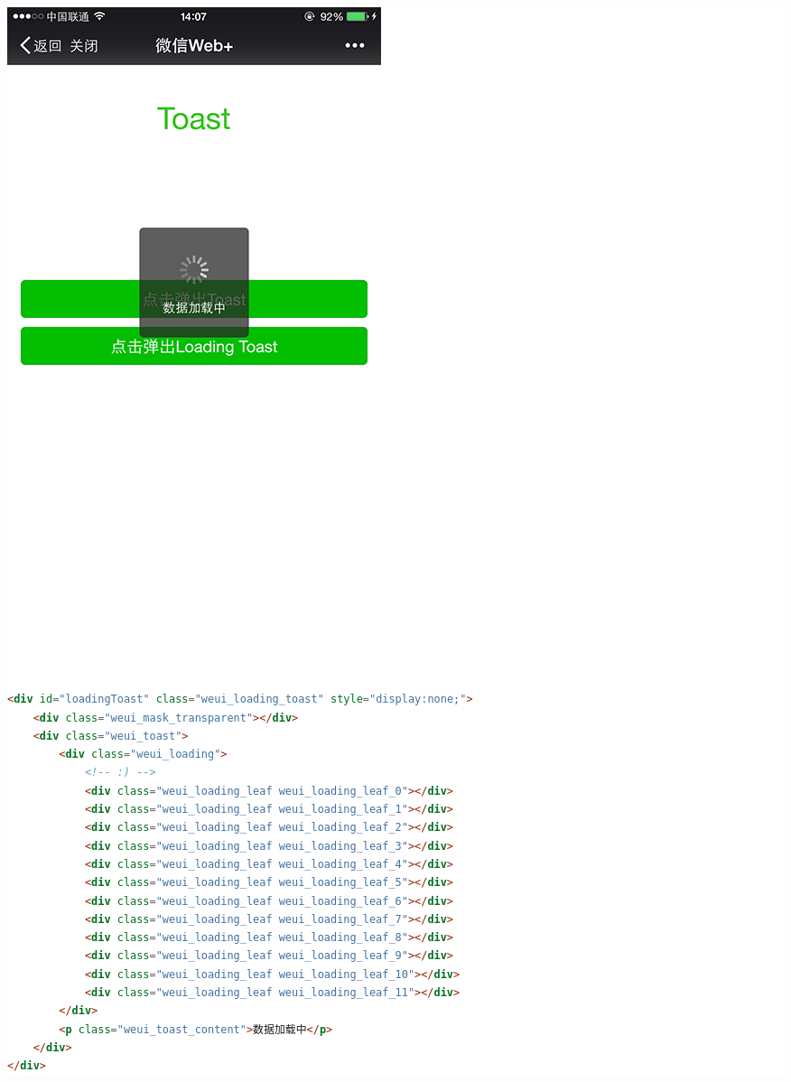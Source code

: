![](./dist/example/snapshot/toast2.png)

```html
<div id="loadingToast" class="weui_loading_toast" style="display:none;">
    <div class="weui_mask_transparent"></div>
    <div class="weui_toast">
        <div class="weui_loading">
            <!-- :) -->
            <div class="weui_loading_leaf weui_loading_leaf_0"></div>
            <div class="weui_loading_leaf weui_loading_leaf_1"></div>
            <div class="weui_loading_leaf weui_loading_leaf_2"></div>
            <div class="weui_loading_leaf weui_loading_leaf_3"></div>
            <div class="weui_loading_leaf weui_loading_leaf_4"></div>
            <div class="weui_loading_leaf weui_loading_leaf_5"></div>
            <div class="weui_loading_leaf weui_loading_leaf_6"></div>
            <div class="weui_loading_leaf weui_loading_leaf_7"></div>
            <div class="weui_loading_leaf weui_loading_leaf_8"></div>
            <div class="weui_loading_leaf weui_loading_leaf_9"></div>
            <div class="weui_loading_leaf weui_loading_leaf_10"></div>
            <div class="weui_loading_leaf weui_loading_leaf_11"></div>
        </div>
        <p class="weui_toast_content">数据加载中</p>
    </div>
</div>
```
